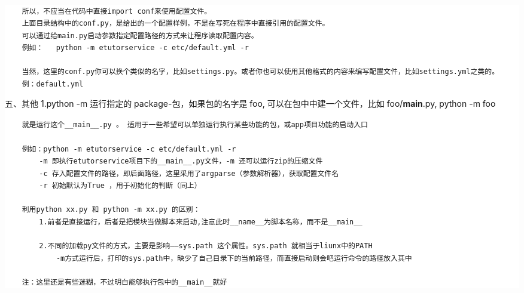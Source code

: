         所以，不应当在代码中直接import conf来使用配置文件。
        上面目录结构中的conf.py，是给出的一个配置样例，不是在写死在程序中直接引用的配置文件。
        可以通过给main.py启动参数指定配置路径的方式来让程序读取配置内容。
        例如：   python -m etutorservice -c etc/default.yml -r

        当然，这里的conf.py你可以换个类似的名字，比如settings.py。或者你也可以使用其他格式的内容来编写配置文件，比如settings.yml之类的。
        例：default.yml

五、其他
1.python -m
运行指定的 package-包，如果包的名字是 foo, 可以在包中中建一个文件，比如 foo/**main**.py,
python -m foo

        就是运行这个__main__.py 。 适用于一些希望可以单独运行执行某些功能的包，或app项目功能的启动入口

        例如：python -m etutorservice -c etc/default.yml -r
            -m 即执行etutorservice项目下的__main__.py文件，-m 还可以运行zip的压缩文件
            -c 存入配置文件的路径，即后面路径，这里采用了argparse（参数解析器），获取配置文件名
            -r 初始默认为True ，用于初始化的判断（同上）

        利用python xx.py 和 python -m xx.py 的区别：
            1.前者是直接运行，后者是把模块当做脚本来启动,注意此时__name__为脚本名称，而不是__main__

            2.不同的加载py文件的方式，主要是影响——sys.path 这个属性。sys.path 就相当于liunx中的PATH
                -m方式运行后，打印的sys.path中，缺少了自己目录下的当前路径，而直接启动则会吧运行命令的路径放入其中

        注：这里还是有些迷糊，不过明白能够执行包中的__main__就好
